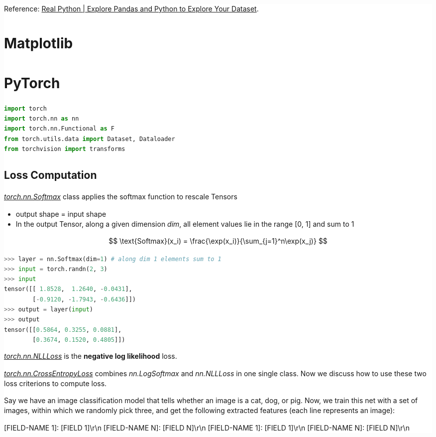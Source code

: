 



Reference: [Real Python | Explore Pandas and Python to Explore Your Dataset](https://realpython.com/pandas-python-explore-dataset/).

# Matplotlib



# PyTorch

```python
import torch
import torch.nn as nn
import torch.nn.Functional as F
from torch.utils.data import Dataset, Dataloader
from torchvision import transforms
```

## Loss Computation

[*torch.nn.Softmax*](https://pytorch.org/docs/stable/nn.html#torch.nn.Softmax) class applies the softmax function to rescale Tensors

- output shape = input shape
- In the output Tensor, along a given dimension *dim*, all element values lie in the range [0, 1] and sum to 1

$$
\text{Softmax}(x_i) = \frac{\exp(x_i)}{\sum_{j=1}^n\exp(x_j)}
$$

```python
>>> layer = nn.Softmax(dim=1) # along dim 1 elements sum to 1
>>> input = torch.randn(2, 3)
>>> input
tensor([[ 1.8528,  1.2640, -0.0431],
        [-0.9120, -1.7943, -0.6436]])
>>> output = layer(input)
>>> output
tensor([[0.5864, 0.3255, 0.0881],
        [0.3674, 0.1520, 0.4805]])
```

[*torch.nn.NLLLoss*](https://pytorch.org/docs/stable/nn.html#torch.nn.NLLLoss) is the **negative log likelihood** loss.

[*torch.nn.CrossEntropyLoss*](https://pytorch.org/docs/stable/nn.html#torch.nn.CrossEntropyLoss) combines *nn.LogSoftmax* and *nn.NLLLoss* in one single class. Now we discuss how to use these two loss criterions to compute loss.

Say we have an image classification model that tells whether an image is a cat, dog, or pig. Now, we train this net with a set of images, within which we randomly pick three, and get the following extracted features (each line represents an image):


[FIELD-NAME 1]: [FIELD 1]\r\n
[FIELD-NAME N]: [FIELD N]\r\n
[FIELD-NAME 1]: [FIELD 1]\r\n
[FIELD-NAME N]: [FIELD N]\r\n